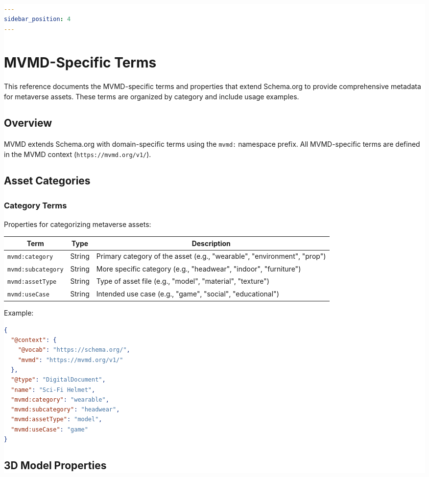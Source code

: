 ```yaml
---
sidebar_position: 4
---
```


# MVMD-Specific Terms

This reference documents the MVMD-specific terms and properties that extend Schema.org to provide comprehensive metadata for metaverse assets. These terms are organized by category and include usage examples.

## Overview

MVMD extends Schema.org with domain-specific terms using the `mvmd:` namespace prefix. All MVMD-specific terms are defined in the MVMD context (`https://mvmd.org/v1/`).

## Asset Categories

### Category Terms

Properties for categorizing metaverse assets:

| Term | Type | Description |
|------|------|-------------|
| `mvmd:category` | String | Primary category of the asset (e.g., "wearable", "environment", "prop") |
| `mvmd:subcategory` | String | More specific category (e.g., "headwear", "indoor", "furniture") |
| `mvmd:assetType` | String | Type of asset file (e.g., "model", "material", "texture") |
| `mvmd:useCase` | String | Intended use case (e.g., "game", "social", "educational") |

Example:

```json
{
  "@context": {
    "@vocab": "https://schema.org/",
    "mvmd": "https://mvmd.org/v1/"
  },
  "@type": "DigitalDocument",
  "name": "Sci-Fi Helmet",
  "mvmd:category": "wearable",
  "mvmd:subcategory": "headwear",
  "mvmd:assetType": "model",
  "mvmd:useCase": "game"
}
```

## 3D Model Properties
